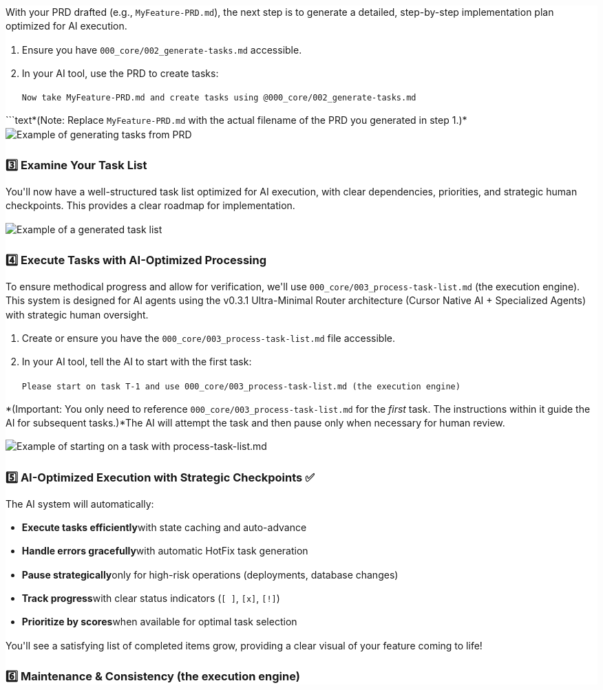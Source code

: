 With your PRD drafted (e.g., `MyFeature-PRD.md`), the next step is to generate a detailed, step-by-step implementation
plan optimized for AI execution.

1. Ensure you have `000_core/002_generate-tasks.md` accessible.
2. In your AI tool, use the PRD to create tasks:

    ```text
    Now take MyFeature-PRD.md and create tasks using @000_core/002_generate-tasks.md
```text*(Note: Replace `MyFeature-PRD.md` with the actual filename of the PRD you generated in step 1.)*![Example of
generating tasks from PRD](https://pbs.twimg.com/media/Go6FITbWkAA-RCT?format=jpg&name=medium)

### 3️⃣ Examine Your Task List

You'll now have a well-structured task list optimized for AI execution, with clear dependencies, priorities, and
strategic human checkpoints. This provides a clear roadmap for implementation.

![Example of a generated task list](https://pbs.twimg.com/media/Go6GNuOWsAEcSDm?format=jpg&name=medium)

### 4️⃣ Execute Tasks with AI-Optimized Processing

To ensure methodical progress and allow for verification, we'll use `000_core/003_process-task-list.md` (the execution
engine).
This system is designed for AI agents using the v0.3.1 Ultra-Minimal Router architecture (Cursor Native AI + Specialized
Agents) with strategic human oversight.

1. Create or ensure you have the `000_core/003_process-task-list.md` file accessible.
2. In your AI tool, tell the AI to start with the first task:

    ```text
    Please start on task T-1 and use 000_core/003_process-task-list.md (the execution engine)
    ```

*(Important: You only need to reference `000_core/003_process-task-list.md` for the *first* task. The instructions
within it
guide the AI for subsequent tasks.)*The AI will attempt the task and then pause only when necessary for human review.

![Example of starting on a task with
process-task-list.md](https://pbs.twimg.com/media/Go6I41KWcAAAlHc?format=jpg&name=medium)

### 5️⃣ AI-Optimized Execution with Strategic Checkpoints ✅

The AI system will automatically:

- **Execute tasks efficiently**with state caching and auto-advance

- **Handle errors gracefully**with automatic HotFix task generation

- **Pause strategically**only for high-risk operations (deployments, database changes)

- **Track progress**with clear status indicators (`[ ]`, `[x]`, `[!]`)

- **Prioritize by scores**when available for optimal task selection

You'll see a satisfying list of completed items grow, providing a clear visual of your feature coming to life!

### 6️⃣ Maintenance & Consistency (the execution engine)

```